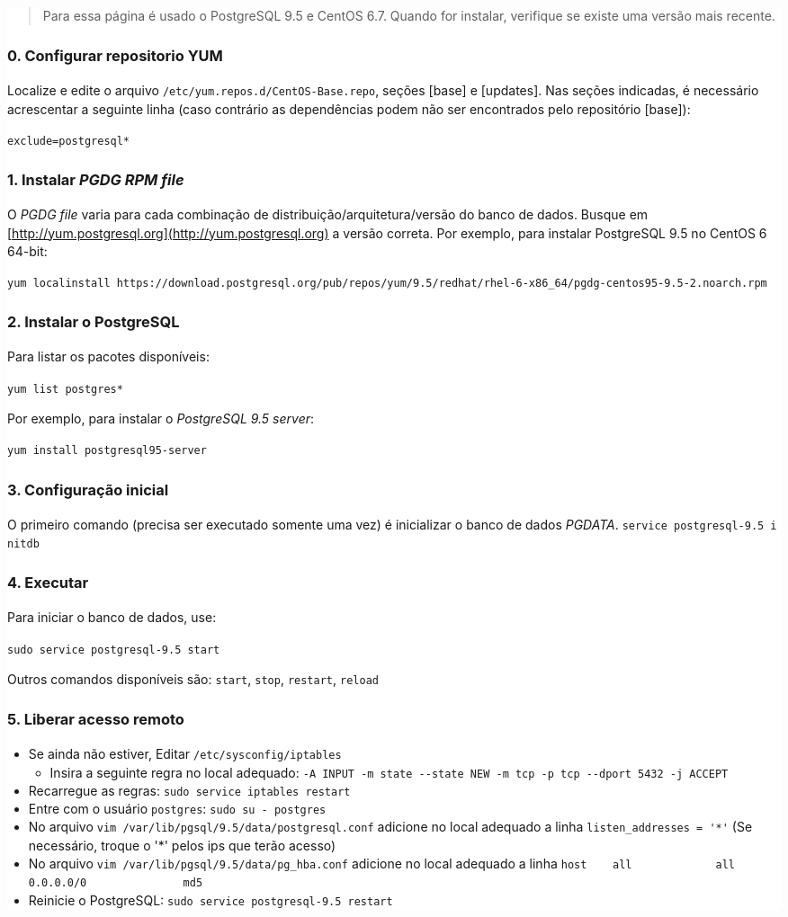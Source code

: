 > Para essa página é usado o PostgreSQL 9.5 e CentOS 6.7. Quando for instalar, verifique se existe uma versão mais recente.



### 0. Configurar repositorio YUM

Localize e edite o arquivo `/etc/yum.repos.d/CentOS-Base.repo`, seções [base] e [updates].
Nas seções indicadas, é necessário acrescentar a seguinte linha (caso contrário as dependências podem não ser encontrados pelo repositório [base]):
```
exclude=postgresql*
```



### 1. Instalar _PGDG RPM file_

O _PGDG file_ varia para cada combinação de distribuição/arquitetura/versão do banco de dados.
Busque em [http://yum.postgresql.org](http://yum.postgresql.org) a versão correta. Por exemplo, para instalar PostgreSQL 9.5 no CentOS 6 64-bit:
```
yum localinstall https://download.postgresql.org/pub/repos/yum/9.5/redhat/rhel-6-x86_64/pgdg-centos95-9.5-2.noarch.rpm
```



### 2. Instalar o PostgreSQL

Para listar os pacotes disponíveis:
```
yum list postgres*
```
Por exemplo, para instalar o _PostgreSQL 9.5 server_:
```
yum install postgresql95-server
```



### 3. Configuração inicial

O primeiro comando (precisa ser executado somente uma vez) é inicializar o banco de dados _PGDATA_.
```service postgresql-9.5 initdb```



### 4. Executar

Para iniciar o banco de dados, use:
```
sudo service postgresql-9.5 start
```
Outros comandos disponíveis são: `start`, `stop`, `restart`, `reload`



### 5. Liberar acesso remoto

- Se ainda não estiver, Editar `/etc/sysconfig/iptables`
  - Insira a seguinte regra no local adequado: `-A INPUT -m state --state NEW -m tcp -p tcp --dport 5432 -j ACCEPT`
- Recarregue as regras: `sudo service iptables restart`
- Entre com o usuário `postgres`: `sudo su - postgres`
- No arquivo `vim /var/lib/pgsql/9.5/data/postgresql.conf` adicione no local adequado a linha `listen_addresses = '*'` (Se necessário, troque o '*' pelos ips que terão acesso)
- No arquivo `vim /var/lib/pgsql/9.5/data/pg_hba.conf` adicione no local adequado a linha `host    all             all             0.0.0.0/0               md5`
- Reinicie o PostgreSQL: `sudo service postgresql-9.5 restart`
```
